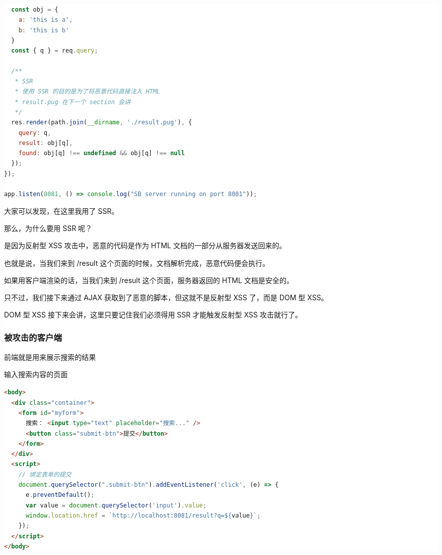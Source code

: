 ```javascript
  const obj = {
    a: 'this is a',
    b: 'this is b'
  }
  const { q } = req.query;

  /**
   * SSR
   * 使用 SSR 的目的是为了将恶意代码直接注入 HTML
   * result.pug 在下一个 section 会讲
   */
  res.render(path.join(__dirname, './result.pug'), {
    query: q,
    result: obj[q],
    found: obj[q] !== undefined && obj[q] !== null
  });
});

app.listen(8081, () => console.log("SB server running on port 8081"));
```

大家可以发现，在这里我用了 SSR。

那么，为什么要用 SSR 呢？

是因为反射型 XSS 攻击中，恶意的代码是作为 HTML 文档的一部分从服务器发送回来的。

也就是说，当我们来到 /result 这个页面的时候，文档解析完成，恶意代码便会执行。

如果用客户端渲染的话，当我们来到 /result 这个页面，服务器返回的 HTML 文档是安全的。

只不过，我们接下来通过 AJAX 获取到了恶意的脚本，但这就不是反射型 XSS 了，而是 DOM 型 XSS。

DOM 型 XSS 接下来会讲，这里只要记住我们必须得用 SSR 才能触发反射型 XSS 攻击就行了。

### 被攻击的客户端

前端就是用来展示搜索的结果

输入搜索内容的页面

```html
<body>
  <div class="container">
    <form id="myform">
      搜索： <input type="text" placeholder="搜索..." />
      <button class="submit-btn">提交</button>
    </form>
  </div>
  <script>
    // 绑定表单的提交
    document.querySelector(".submit-btn").addEventListener('click', (e) => {
      e.preventDefault();
      var value = document.querySelector('input').value;
      window.location.href = `http://localhost:8081/result?q=${value}`;
    });
  </script>
</body>
```
